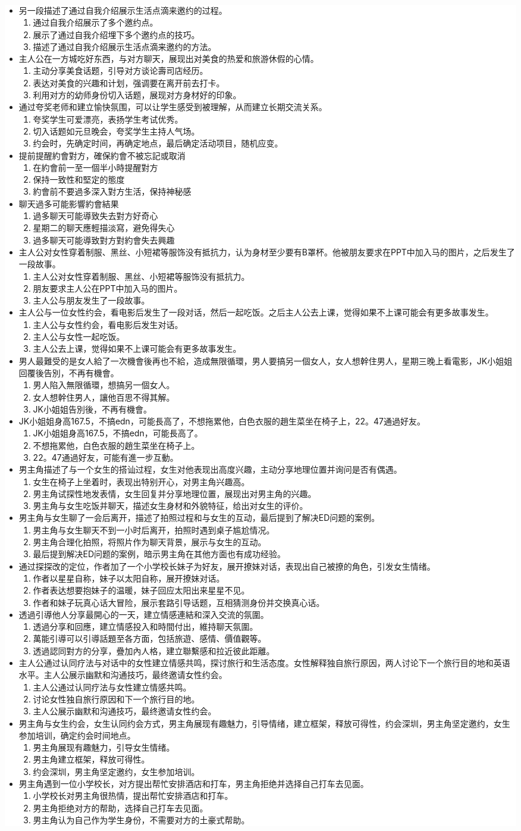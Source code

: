-   另一段描述了通过自我介绍展示生活点滴来邀约的过程。
    1.  通过自我介绍展示了多个邀约点。
    2.  展示了通过自我介绍埋下多个邀约点的技巧。
    3.  描述了通过自我介绍展示生活点滴来邀约的方法。
-   主人公在一方城吃好东西，与对方聊天，展现出对美食的热爱和旅游休假的心情。
    1.  主动分享美食话题，引导对方谈论壽司店经历。
    2.  表达对美食的兴趣和计划，强调要在离开前去打卡。
    3.  利用对方的幼师身份切入话题，展现对方身材好的印象。
-   通过夸奖老师和建立愉快氛围，可以让学生感受到被理解，从而建立长期交流关系。
    1.  夸奖学生可爱漂亮，表扬学生考试优秀。
    2.  切入话题如元旦晚会，夸奖学生主持人气场。
    3.  约会时，先确定时间，再确定地点，最后确定活动项目，随机应变。
-   提前提醒約會對方，確保約會不被忘記或取消
    1.  在約會前一至一個半小時提醒對方
    2.  保持一致性和堅定的態度
    3.  約會前不要過多深入對方生活，保持神秘感
-   聊天過多可能影響約會結果
    1.  過多聊天可能導致失去對方好奇心
    2.  星期二的聊天應輕描淡寫，避免得失心
    3.  過多聊天可能導致對方對約會失去興趣
-   主人公对女性穿着制服、黑丝、小短裙等服饰没有抵抗力，认为身材至少要有B罩杯。他被朋友要求在PPT中加入马的图片，之后发生了一段故事。
    1.  主人公对女性穿着制服、黑丝、小短裙等服饰没有抵抗力。
    2.  朋友要求主人公在PPT中加入马的图片。
    3.  主人公与朋友发生了一段故事。
-   主人公与一位女性约会，看电影后发生了一段对话，然后一起吃饭。之后主人公去上课，觉得如果不上课可能会有更多故事发生。
    1.  主人公与女性约会，看电影后发生对话。
    2.  主人公与女性一起吃饭。
    3.  主人公去上课，觉得如果不上课可能会有更多故事发生。
-   男人最難受的是女人給了一次機會後再也不給，造成無限循環，男人要搞另一個女人，女人想幹住男人，星期三晚上看電影，JK小姐姐回覆後告別，不再有機會。
    1.  男人陷入無限循環，想搞另一個女人。
    2.  女人想幹住男人，讓他百思不得其解。
    3.  JK小姐姐告別後，不再有機會。
-   JK小姐姐身高167.5，不搞edn，可能長高了，不想拖累他，白色衣服的趙生菜坐在椅子上，22。47通過好友。
    1.  JK小姐姐身高167.5，不搞edn，可能長高了。
    2.  不想拖累他，白色衣服的趙生菜坐在椅子上。
    3.  22。47通過好友，可能有進一步互動。
-   男主角描述了与一个女生的搭讪过程，女生对他表现出高度兴趣，主动分享地理位置并询问是否有偶遇。
    1.  女生在椅子上坐着时，表现出特别开心，对男主角兴趣高。
    2.  男主角试探性地发表情，女生回复并分享地理位置，展现出对男主角的兴趣。
    3.  男主角与女生吃饭并聊天，描述女生身材和外貌特征，给出对女生的评价。
-   男主角与女生聊了一会后离开，描述了拍照过程和与女生的互动，最后提到了解决ED问题的案例。
    1.  男主角与女生聊天不到一小时后离开，拍照时遇到桌子尴尬情况。
    2.  男主角合理化拍照，将照片作为聊天背景，展示与女生的互动。
    3.  最后提到解决ED问题的案例，暗示男主角在其他方面也有成功经验。
-   通过探探改的定位，作者加了一个小学校长妹子为好友，展开撩妹对话，表现出自己被撩的角色，引发女生情绪。
    1.  作者以星星自称，妹子以太阳自称，展开撩妹对话。
    2.  作者表达想要抱妹子的温暖，妹子回应太阳出来星星不见。
    3.  作者和妹子玩真心话大冒险，展示套路引导话题，互相猜测身份并交换真心话。
-   透過引導他人分享最開心的一天，建立情感連結和深入交流的氛圍。
    1.  透過分享和回應，建立情感投入和時間付出，維持聊天氛圍。
    2.  萬能引導可以引導話題至各方面，包括旅遊、感情、價值觀等。
    3.  透過認同對方的分享，疊加內人格，建立聯繫感和拉近彼此距離。
-   主人公通过认同疗法与对话中的女性建立情感共鸣，探讨旅行和生活态度。女性解释独自旅行原因，两人讨论下一个旅行目的地和英语水平。主人公展示幽默和沟通技巧，最终邀请女性约会。
    1.  主人公通过认同疗法与女性建立情感共鸣。
    2.  讨论女性独自旅行原因和下一个旅行目的地。
    3.  主人公展示幽默和沟通技巧，最终邀请女性约会。
-   男主角与女生约会，女生认同约会方式，男主角展现有趣魅力，引导情绪，建立框架，释放可得性，约会深圳，男主角坚定邀约，女生参加培训，确定约会时间地点。
    1.  男主角展现有趣魅力，引导女生情绪。
    2.  男主角建立框架，释放可得性。
    3.  约会深圳，男主角坚定邀约，女生参加培训。
-   男主角遇到一位小学校长，对方提出帮忙安排酒店和打车，男主角拒绝并选择自己打车去见面。
    1.  小学校长对男主角很热情，提出帮忙安排酒店和打车。
    2.  男主角拒绝对方的帮助，选择自己打车去见面。
    3.  男主角认为自己作为学生身份，不需要对方的土豪式帮助。